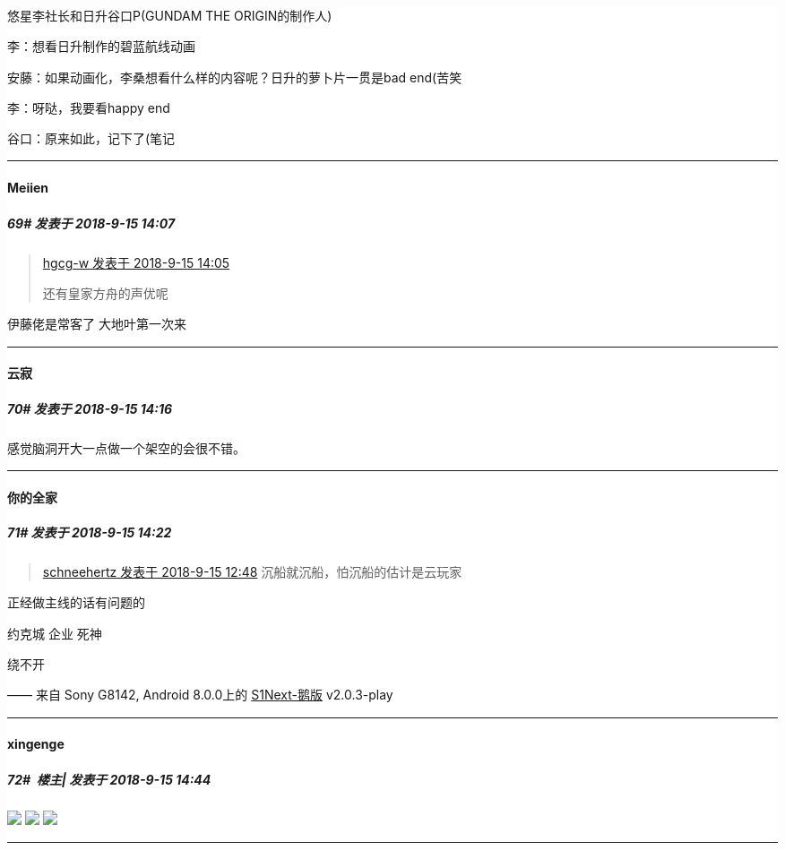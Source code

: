 悠星李社长和日升谷口P(GUNDAM THE ORIGIN的制作人)

李：想看日升制作的碧蓝航线动画

安藤：如果动画化，李桑想看什么样的内容呢？日升的萝卜片一贯是bad end(苦笑

李：呀哒，我要看happy end

谷口：原来如此，记下了(笔记 

*****

####  Meiien  
##### 69#       发表于 2018-9-15 14:07

<blockquote><a href="httphttps://bbs.saraba1st.com/2b/forum.php?mod=redirect&amp;goto=findpost&amp;pid=40966247&amp;ptid=1755583" target="_blank">hgcg-w 发表于 2018-9-15 14:05</a>

还有皇家方舟的声优呢</blockquote>
伊藤佬是常客了 大地叶第一次来

*****

####  云寂  
##### 70#       发表于 2018-9-15 14:16

感觉脑洞开大一点做一个架空的会很不错。

*****

####  你的全家  
##### 71#       发表于 2018-9-15 14:22

<blockquote><a href="httphttps://bbs.saraba1st.com/2b/forum.php?mod=redirect&amp;goto=findpost&amp;pid=40965573&amp;ptid=1755583" target="_blank">schneehertz 发表于 2018-9-15 12:48</a>
沉船就沉船，怕沉船的估计是云玩家</blockquote>
正经做主线的话有问题的

约克城 企业 死神

绕不开

—— 来自 Sony G8142, Android 8.0.0上的 [S1Next-鹅版](https://github.com/ykrank/S1-Next/releases) v2.0.3-play

*****

####  xingenge  
##### 72#         楼主| 发表于 2018-9-15 14:44

<img src="http://wx1.sinaimg.cn/large/0068TvVBgy1fva7z46w9hj30ty0h5tpc.jpg" referrerpolicy="no-referrer">
<img src="http://wx1.sinaimg.cn/large/0068TvVBgy1fva7z32bc9j30tz0h5h1r.jpg" referrerpolicy="no-referrer">
<img src="http://wx4.sinaimg.cn/large/0068TvVBgy1fva801dtx4j30u10h7wrm.jpg" referrerpolicy="no-referrer">

*****
